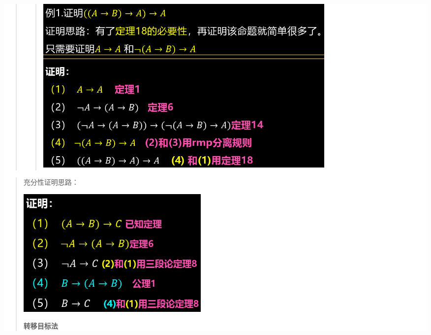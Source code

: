 > > <img src="pics/image-20220518090551251.png" alt="image-20220518090551251" style="zoom:60%;" />

>充分性证明思路：
>
><img src="pics/image-20220518090842643.png" alt="image-20220518090842643" style="zoom:67%;" />
>
>**转移目标法**
